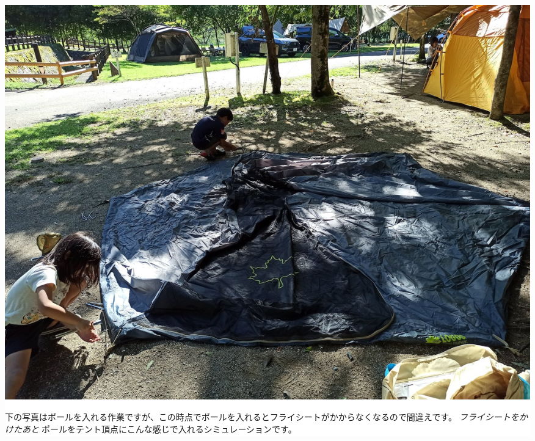 ![六ケ所ともペグダウンします](./images/0010.jpg)

下の写真はポールを入れる作業ですが、この時点でポールを入れるとフライシートがかからなくなるので間違えです。
*フライシートをかけたあと*
ポールをテント頂点にこんな感じで入れるシミュレーションです。

